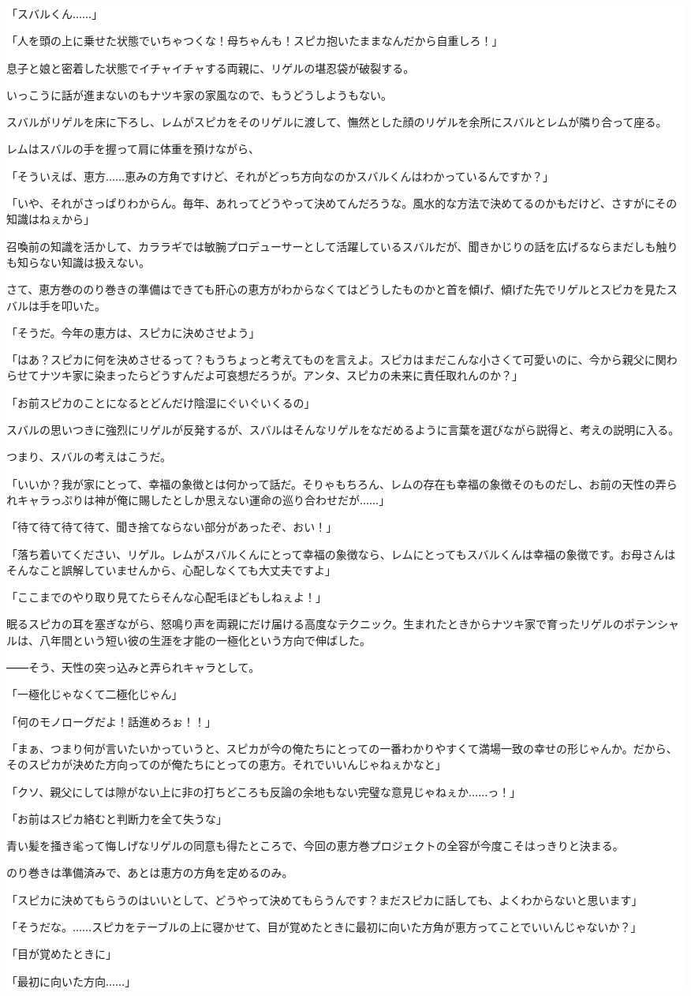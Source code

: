 「スバルくん……」

「人を頭の上に乗せた状態でいちゃつくな！母ちゃんも！スピカ抱いたままなんだから自重しろ！」

息子と娘と密着した状態でイチャイチャする両親に、リゲルの堪忍袋が破裂する。

いっこうに話が進まないのもナツキ家の家風なので、もうどうしようもない。

スバルがリゲルを床に下ろし、レムがスピカをそのリゲルに渡して、憮然とした顔のリゲルを余所にスバルとレムが隣り合って座る。

レムはスバルの手を握って肩に体重を預けながら、

「そういえば、恵方……恵みの方角ですけど、それがどっち方向なのかスバルくんはわかっているんですか？」

「いや、それがさっぱりわからん。毎年、あれってどうやって決めてんだろうな。風水的な方法で決めてるのかもだけど、さすがにその知識はねぇから」

召喚前の知識を活かして、カララギでは敏腕プロデューサーとして活躍しているスバルだが、聞きかじりの話を広げるならまだしも触りも知らない知識は扱えない。

さて、恵方巻ののり巻きの準備はできても肝心の恵方がわからなくてはどうしたものかと首を傾げ、傾げた先でリゲルとスピカを見たスバルは手を叩いた。

「そうだ。今年の恵方は、スピカに決めさせよう」

「はあ？スピカに何を決めさせるって？もうちょっと考えてものを言えよ。スピカはまだこんな小さくて可愛いのに、今から親父に関わらせてナツキ家に染まったらどうすんだよ可哀想だろうが。アンタ、スピカの未来に責任取れんのか？」

「お前スピカのことになるとどんだけ陰湿にぐいぐいくるの」

スバルの思いつきに強烈にリゲルが反発するが、スバルはそんなリゲルをなだめるように言葉を選びながら説得と、考えの説明に入る。

つまり、スバルの考えはこうだ。

「いいか？我が家にとって、幸福の象徴とは何かって話だ。そりゃもちろん、レムの存在も幸福の象徴そのものだし、お前の天性の弄られキャラっぷりは神が俺に賜したとしか思えない運命の巡り合わせだが……」

「待て待て待て待て、聞き捨てならない部分があったぞ、おい！」

「落ち着いてください、リゲル。レムがスバルくんにとって幸福の象徴なら、レムにとってもスバルくんは幸福の象徴です。お母さんはそんなこと誤解していませんから、心配しなくても大丈夫ですよ」

「ここまでのやり取り見てたらそんな心配毛ほどもしねぇよ！」

眠るスピカの耳を塞ぎながら、怒鳴り声を両親にだけ届ける高度なテクニック。生まれたときからナツキ家で育ったリゲルのポテンシャルは、八年間という短い彼の生涯を才能の一極化という方向で伸ばした。

――そう、天性の突っ込みと弄られキャラとして。

「一極化じゃなくて二極化じゃん」

「何のモノローグだよ！話進めろぉ！！」

「まぁ、つまり何が言いたいかっていうと、スピカが今の俺たちにとっての一番わかりやすくて満場一致の幸せの形じゃんか。だから、そのスピカが決めた方向ってのが俺たちにとっての恵方。それでいいんじゃねぇかなと」

「クソ、親父にしては隙がない上に非の打ちどころも反論の余地もない完璧な意見じゃねぇか……っ！」

「お前はスピカ絡むと判断力を全て失うな」

青い髪を掻き毟って悔しげなリゲルの同意も得たところで、今回の恵方巻プロジェクトの全容が今度こそはっきりと決まる。

のり巻きは準備済みで、あとは恵方の方角を定めるのみ。

「スピカに決めてもらうのはいいとして、どうやって決めてもらうんです？まだスピカに話しても、よくわからないと思います」

「そうだな。……スピカをテーブルの上に寝かせて、目が覚めたときに最初に向いた方角が恵方ってことでいいんじゃないか？」

「目が覚めたときに」

「最初に向いた方向……」
